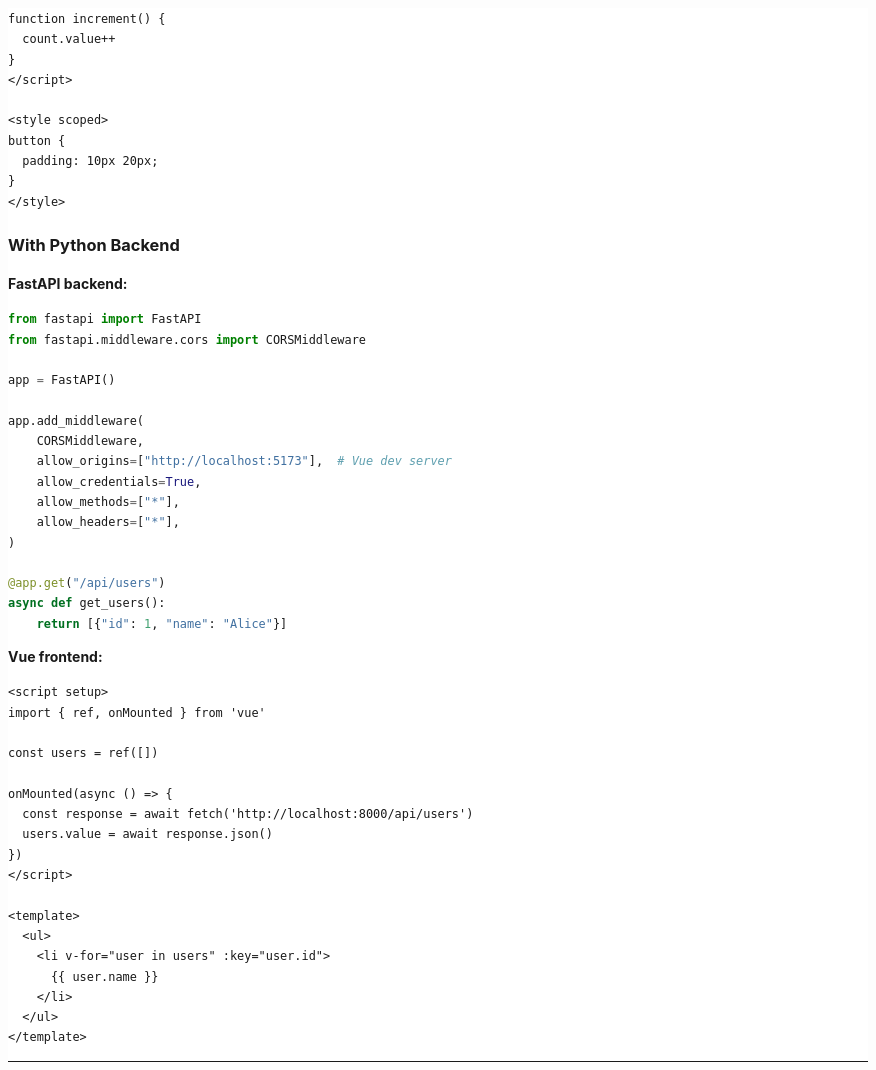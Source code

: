 ```vue
function increment() {
  count.value++
}
</script>

<style scoped>
button {
  padding: 10px 20px;
}
</style>
```

### With Python Backend

**FastAPI backend:**
```python
from fastapi import FastAPI
from fastapi.middleware.cors import CORSMiddleware

app = FastAPI()

app.add_middleware(
    CORSMiddleware,
    allow_origins=["http://localhost:5173"],  # Vue dev server
    allow_credentials=True,
    allow_methods=["*"],
    allow_headers=["*"],
)

@app.get("/api/users")
async def get_users():
    return [{"id": 1, "name": "Alice"}]
```

**Vue frontend:**
```vue
<script setup>
import { ref, onMounted } from 'vue'

const users = ref([])

onMounted(async () => {
  const response = await fetch('http://localhost:8000/api/users')
  users.value = await response.json()
})
</script>

<template>
  <ul>
    <li v-for="user in users" :key="user.id">
      {{ user.name }}
    </li>
  </ul>
</template>
```

---